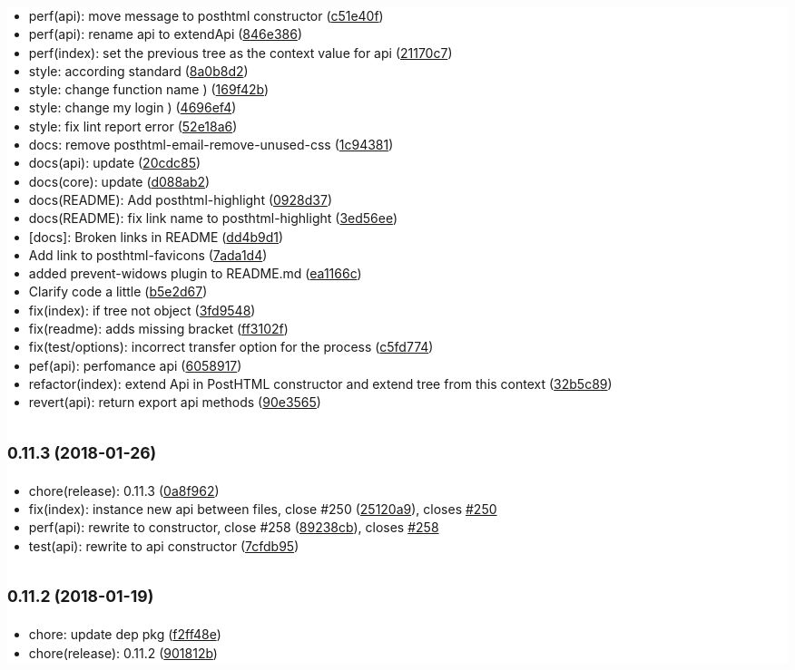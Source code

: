 * perf(api): move message to posthtml constructor ([c51e40f](https://github.com/posthtml/posthtml/commit/c51e40f))
* perf(api): rename api to extendApi ([846e386](https://github.com/posthtml/posthtml/commit/846e386))
* perf(index): set the previous tree as the context value for api ([21170c7](https://github.com/posthtml/posthtml/commit/21170c7))
* style: according standard ([8a0b8d2](https://github.com/posthtml/posthtml/commit/8a0b8d2))
* style: change function name ) ([169f42b](https://github.com/posthtml/posthtml/commit/169f42b))
* style: change my login ) ([4696ef4](https://github.com/posthtml/posthtml/commit/4696ef4))
* style: fix lint report error ([52e18a6](https://github.com/posthtml/posthtml/commit/52e18a6))
* docs: remove posthtml-email-remove-unused-css ([1c94381](https://github.com/posthtml/posthtml/commit/1c94381))
* docs(api): update ([20cdc85](https://github.com/posthtml/posthtml/commit/20cdc85))
* docs(core): update ([d088ab2](https://github.com/posthtml/posthtml/commit/d088ab2))
* docs(README): Add posthtml-highlight ([0928d37](https://github.com/posthtml/posthtml/commit/0928d37))
* docs(README): fix link name to posthtml-highlight ([3ed56ee](https://github.com/posthtml/posthtml/commit/3ed56ee))
* [docs]: Broken links in README ([dd4b9d1](https://github.com/posthtml/posthtml/commit/dd4b9d1))
* Add link to posthtml-favicons ([7ada1d4](https://github.com/posthtml/posthtml/commit/7ada1d4))
* added prevent-widows plugin to README.md ([ea1166c](https://github.com/posthtml/posthtml/commit/ea1166c))
* Clarify code a little ([b5e2d67](https://github.com/posthtml/posthtml/commit/b5e2d67))
* fix(index): if tree not object ([3fd9548](https://github.com/posthtml/posthtml/commit/3fd9548))
* fix(readme): adds missing bracket ([ff3102f](https://github.com/posthtml/posthtml/commit/ff3102f))
* fix(test/options): incorrect transfer option for the process ([c5fd774](https://github.com/posthtml/posthtml/commit/c5fd774))
* pef(api): perfomance api ([6058917](https://github.com/posthtml/posthtml/commit/6058917))
* refactor(index): extend Api in PostHTML constructor and extend tree from this context ([32b5c89](https://github.com/posthtml/posthtml/commit/32b5c89))
* revert(api): return export api methods ([90e3565](https://github.com/posthtml/posthtml/commit/90e3565))



## <small>0.11.3 (2018-01-26)</small>

* chore(release): 0.11.3 ([0a8f962](https://github.com/posthtml/posthtml/commit/0a8f962))
* fix(index): instance new api between files, close #250 ([25120a9](https://github.com/posthtml/posthtml/commit/25120a9)), closes [#250](https://github.com/posthtml/posthtml/issues/250)
* perf(api): rewrite to constructor, close #258 ([89238cb](https://github.com/posthtml/posthtml/commit/89238cb)), closes [#258](https://github.com/posthtml/posthtml/issues/258)
* test(api): rewrite to api constructor ([7cfdb95](https://github.com/posthtml/posthtml/commit/7cfdb95))



## <small>0.11.2 (2018-01-19)</small>

* chore: update dep pkg ([f2ff48e](https://github.com/posthtml/posthtml/commit/f2ff48e))
* chore(release): 0.11.2 ([901812b](https://github.com/posthtml/posthtml/commit/901812b))
